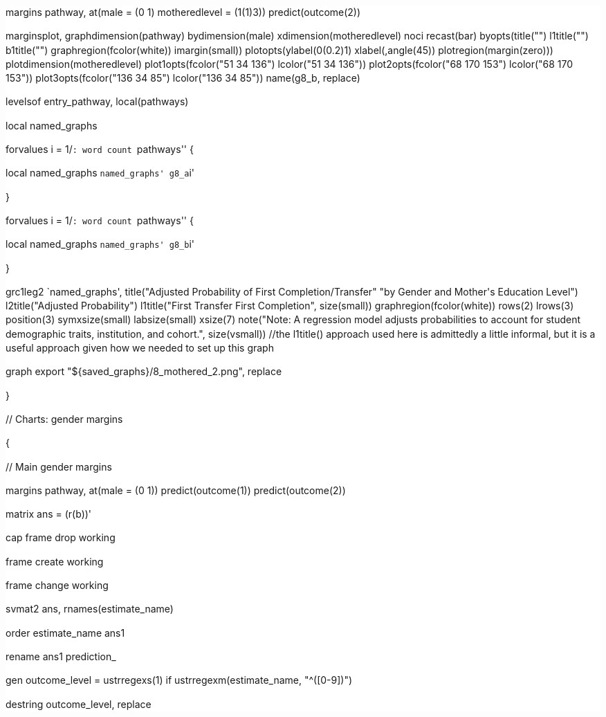 margins pathway, at(male = (0 1) motheredlevel = (1(1)3)) predict(outcome(2))
	
marginsplot, graphdimension(pathway) bydimension(male) xdimension(motheredlevel) noci recast(bar) byopts(title("") l1title("") b1title("") graphregion(fcolor(white)) imargin(small)) plotopts(ylabel(0(0.2)1) xlabel(,angle(45)) plotregion(margin(zero))) plotdimension(motheredlevel) plot1opts(fcolor("51 34 136") lcolor("51 34 136")) plot2opts(fcolor("68 170 153") lcolor("68 170 153")) plot3opts(fcolor("136 34 85") lcolor("136 34 85")) name(g8_b, replace)
	
levelsof entry_pathway, local(pathways)
	
local named_graphs
	
forvalues i = 1/`: word count `pathways'' {
	
local named_graphs `named_graphs' g8_a`i'

}
	
forvalues i = 1/`: word count `pathways'' {
	
local named_graphs `named_graphs' g8_b`i'
	
}
	
grc1leg2 `named_graphs', title("Adjusted Probability of First Completion/Transfer" "by Gender and Mother's Education Level") l2title("Adjusted Probability") l1title("First Transfer First Completion", size(small)) graphregion(fcolor(white)) rows(2) lrows(3) position(3) symxsize(small) labsize(small) xsize(7) note("Note: A regression model adjusts probabilities to account for student demographic traits, institution, and cohort.", size(vsmall)) <span class="stcmt">//the l1title() approach used here is admittedly a little informal, but it is a useful approach given how we needed to set up this graph</span>
		
graph export "${saved_graphs}/8_mothered_2.png", replace
	
}
	
	
<span class="stcmt">// Charts: gender margins</span>
	
{
	
<span class="stcmt">// Main gender margins</span>
	
margins pathway, at(male = (0 1)) predict(outcome(1)) predict(outcome(2))
	
matrix ans = (r(b))'
	
cap frame drop working
	
frame create working
	
frame change working
	
svmat2 ans, rnames(estimate_name)

order estimate_name ans1
	
rename ans1 prediction_

gen outcome_level = ustrregexs(1) if ustrregexm(estimate_name, "^([0-9])")
	
destring outcome_level, replace
	